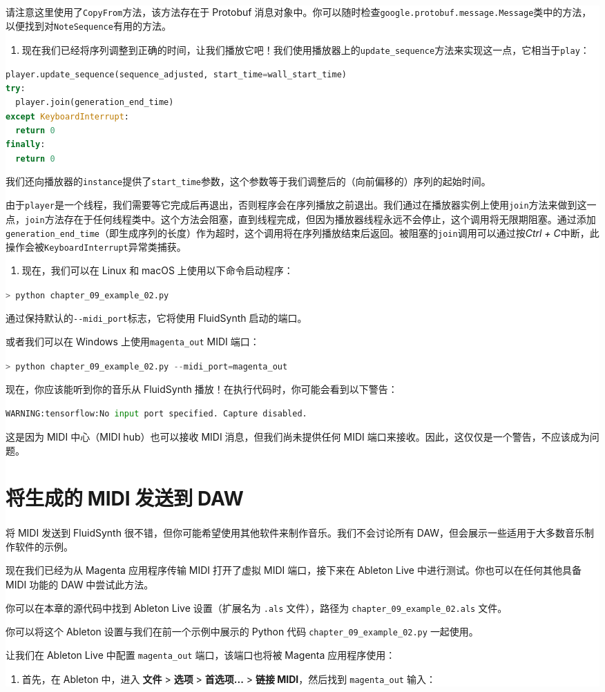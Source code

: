 请注意这里使用了`CopyFrom`方法，该方法存在于 Protobuf 消息对象中。你可以随时检查`google.protobuf.message.Message`类中的方法，以便找到对`NoteSequence`有用的方法。

1.  现在我们已经将序列调整到正确的时间，让我们播放它吧！我们使用播放器上的`update_sequence`方法来实现这一点，它相当于`play`：

```py
player.update_sequence(sequence_adjusted, start_time=wall_start_time)
try:
  player.join(generation_end_time)
except KeyboardInterrupt:
  return 0
finally:
  return 0
```

我们还向播放器的`instance`提供了`start_time`参数，这个参数等于我们调整后的（向前偏移的）序列的起始时间。

由于`player`是一个线程，我们需要等它完成后再退出，否则程序会在序列播放之前退出。我们通过在播放器实例上使用`join`方法来做到这一点，`join`方法存在于任何线程类中。这个方法会阻塞，直到线程完成，但因为播放器线程永远不会停止，这个调用将无限期阻塞。通过添加`generation_end_time`（即生成序列的长度）作为超时，这个调用将在序列播放结束后返回。被阻塞的`join`调用可以通过按*Ctrl + C*中断，此操作会被`KeyboardInterrupt`异常类捕获。

1.  现在，我们可以在 Linux 和 macOS 上使用以下命令启动程序：

```py
> python chapter_09_example_02.py
```

通过保持默认的`--midi_port`标志，它将使用 FluidSynth 启动的端口。

或者我们可以在 Windows 上使用`magenta_out` MIDI 端口：

```py
> python chapter_09_example_02.py --midi_port=magenta_out
```

现在，你应该能听到你的音乐从 FluidSynth 播放！在执行代码时，你可能会看到以下警告：

```py
WARNING:tensorflow:No input port specified. Capture disabled.
```

这是因为 MIDI 中心（MIDI hub）也可以接收 MIDI 消息，但我们尚未提供任何 MIDI 端口来接收。因此，这仅仅是一个警告，不应该成为问题。

# 将生成的 MIDI 发送到 DAW

将 MIDI 发送到 FluidSynth 很不错，但你可能希望使用其他软件来制作音乐。我们不会讨论所有 DAW，但会展示一些适用于大多数音乐制作软件的示例。

现在我们已经为从 Magenta 应用程序传输 MIDI 打开了虚拟 MIDI 端口，接下来在 Ableton Live 中进行测试。你也可以在任何其他具备 MIDI 功能的 DAW 中尝试此方法。

你可以在本章的源代码中找到 Ableton Live 设置（扩展名为 `.als` 文件），路径为 `chapter_09_example_02.als` 文件。

你可以将这个 Ableton 设置与我们在前一个示例中展示的 Python 代码 `chapter_09_example_02.py` 一起使用。

让我们在 Ableton Live 中配置 `magenta_out` 端口，该端口也将被 Magenta 应用程序使用：

1.  首先，在 Ableton 中，进入 **文件** > **选项** > **首选项...** > **链接 MIDI**，然后找到 `magenta_out` 输入：
